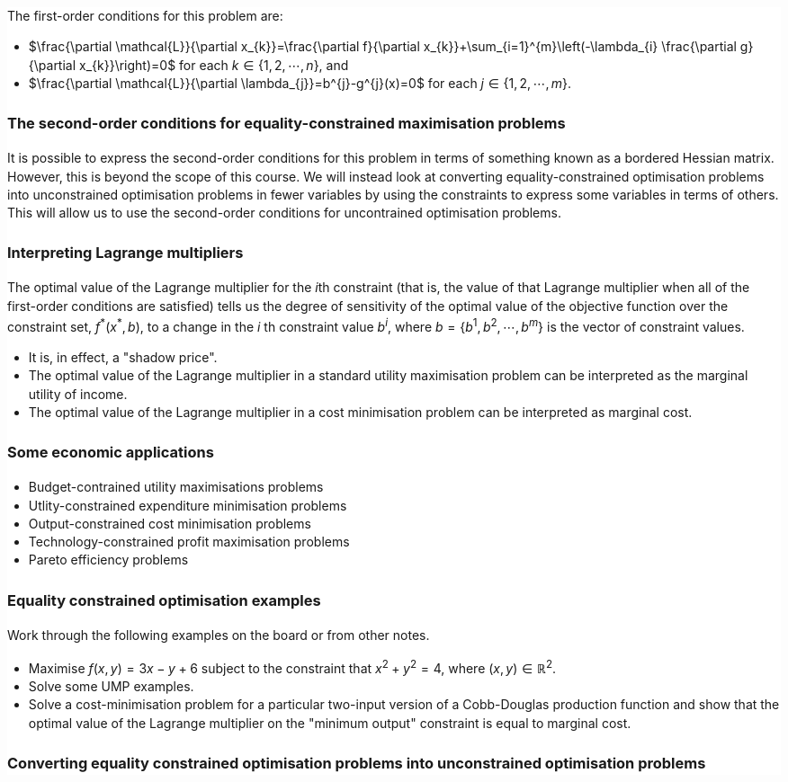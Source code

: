 The first-order conditions for this problem are:
- $\frac{\partial \mathcal{L}}{\partial x_{k}}=\frac{\partial f}{\partial x_{k}}+\sum_{i=1}^{m}\left(-\lambda_{i} \frac{\partial g}{\partial x_{k}}\right)=0$ for each $k \in\{1,2, \cdots, n\}$, and
- $\frac{\partial \mathcal{L}}{\partial \lambda_{j}}=b^{j}-g^{j}(x)=0$ for each $j \in\{1,2, \cdots, m\}$.


### The second-order conditions for equality-constrained maximisation problems

It is possible to express the second-order conditions for this problem in terms of something known as a bordered Hessian matrix. However, this is beyond the scope of this course. We will instead look at converting equality-constrained optimisation problems into unconstrained optimisation problems in fewer variables by using the constraints to express some variables in terms of others. This will allow us to use the second-order conditions for uncontrained optimisation problems.


### Interpreting Lagrange multipliers

The optimal value of the Lagrange multiplier for the $i$th constraint (that is, the value of that Lagrange multiplier when all of the first-order conditions are satisfied) tells us the degree of sensitivity of the optimal value of the objective function over the constraint set, $f^{*}\left(x^{*}, b\right)$, to a change in the $i$ th constraint value $b^{i}$, where $b=\left\{b^{1}, b^{2}, \cdots, b^{m}\right\}$ is the vector of constraint values.

- It is, in effect, a "shadow price".
- The optimal value of the Lagrange multiplier in a standard utility maximisation problem can be interpreted as the marginal utility of income.
- The optimal value of the Lagrange multiplier in a cost minimisation problem can be interpreted as marginal cost.


### Some economic applications

- Budget-contrained utility maximisations problems
- Utlity-constrained expenditure minimisation problems
- Output-constrained cost minimisation problems
- Technology-constrained profit maximisation problems
- Pareto efficiency problems


### Equality constrained optimisation examples

Work through the following examples on the board or from other notes.
- Maximise $f(x, y)=3 x-y+6$ subject to the constraint that $x^{2}+y^{2}=4$, where $(x, y) \in \mathbb{R}^{2}$.
- Solve some UMP examples.
- Solve a cost-minimisation problem for a particular two-input version of a Cobb-Douglas production function and show that the optimal value of the Lagrange multiplier on the "minimum output" constraint is equal to marginal cost.


### Converting equality constrained optimisation problems into unconstrained optimisation problems
